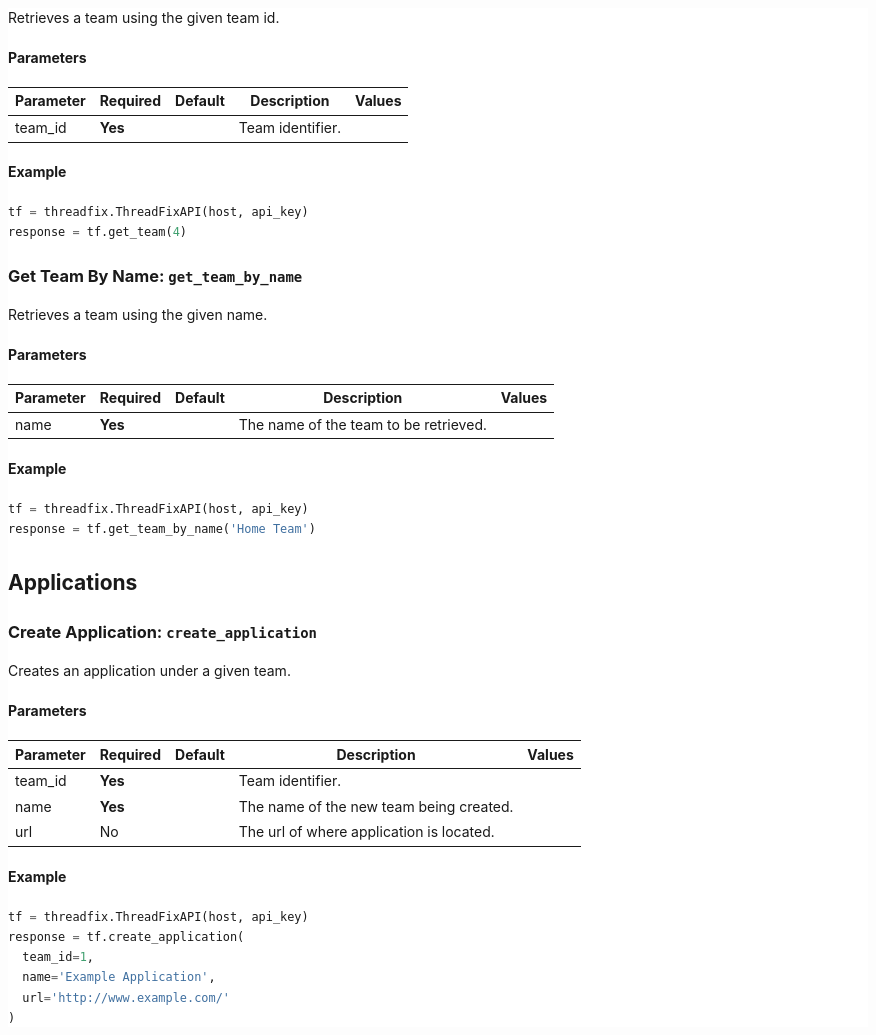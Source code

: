 Retrieves a team using the given team id.

#### Parameters

| Parameter  | Required | Default | Description | Values |
| ---------- | -------- | ------- | ----------- | ------ |
| team_id | **Yes** |  | Team identifier. |  |

#### Example

```python
tf = threadfix.ThreadFixAPI(host, api_key)
response = tf.get_team(4)
```

### Get Team By Name: `get_team_by_name`

Retrieves a team using the given name.

#### Parameters

| Parameter  | Required | Default | Description | Values |
| ---------- | -------- | ------- | ----------- | ------ |
| name | **Yes** |  | The name of the team to be retrieved. |  |

#### Example

```python
tf = threadfix.ThreadFixAPI(host, api_key)
response = tf.get_team_by_name('Home Team')
```

## Applications

### Create Application: `create_application`

Creates an application under a given team.

#### Parameters

| Parameter  | Required | Default | Description | Values |
| ---------- | -------- | ------- | ----------- | ------ |
| team_id    | **Yes**  |  | Team identifier. |  |
| name       | **Yes**  |  | The name of the new team being created. |  |
| url        | No       |  | The url of where application is located. |  |

#### Example

```python
tf = threadfix.ThreadFixAPI(host, api_key)
response = tf.create_application(
  team_id=1,
  name='Example Application',
  url='http://www.example.com/'
)
```
